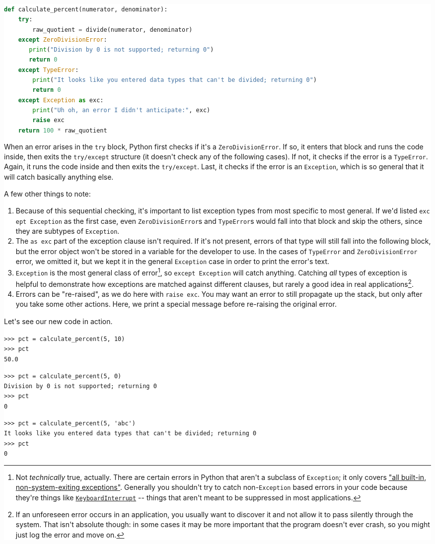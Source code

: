 ```python
def calculate_percent(numerator, denominator):
    try:
        raw_quotient = divide(numerator, denominator)
    except ZeroDivisionError:
       print("Division by 0 is not supported; returning 0")
       return 0
    except TypeError:
        print("It looks like you entered data types that can't be divided; returning 0")
        return 0
    except Exception as exc:
        print("Uh oh, an error I didn't anticipate:", exc)
        raise exc
    return 100 * raw_quotient
```

When an error arises in the `try` block, Python first checks if it's a `ZeroDivisionError`.
If so, it enters that block and runs the code inside, then exits the `try/except` structure (it doesn't check any of the following cases).
If not, it checks if the error is a `TypeError`.
Again, it runs the code inside and then exits the `try/except`.
Last, it checks if the error is an `Exception`, which is so general that it will catch basically anything else.

A few other things to note:
1. Because of this sequential checking, it's important to list exception types from most specific to most general.
If we'd listed `except Exception` as the first case, even `ZeroDivisionError`s and `TypeError`s would fall into that block and skip the others, since they are subtypes of `Exception`.
2. The `as exc` part of the exception clause isn't required.
If it's not present, errors of that type will still fall into the following block, but the error object won't be stored in a variable for the developer to use.
In the cases of `TypeError` and `ZeroDivisionError` error, we omitted it, but we kept it in the general `Exception` case in order to print the error's text.
3. `Exception` is the most general class of error[^4], so `except Exception` will catch anything.
Catching *all* types of exception is helpful to demonstrate how exceptions are matched against different clauses, but rarely a good idea in real applications[^5].
4. Errors can be "re-raised", as we do here with `raise exc`.
You may want an error to still propagate up the stack, but only after you take some other actions.
Here, we print a special message before re-raising the original error.

Let's see our new code in action.

```text
>>> pct = calculate_percent(5, 10)
>>> pct
50.0
```
```text
>>> pct = calculate_percent(5, 0)
Division by 0 is not supported; returning 0
>>> pct
0
```
```text
>>> pct = calculate_percent(5, 'abc')
It looks like you entered data types that can't be divided; returning 0
>>> pct
0
```


[^0]: I can't vouch for Java firsthand since I avoid it like the plague, but I did some research and it looks similar
[^1]: Interesting, in Ruby this block is actually called `rescue` instead of `except`.
[^2]: To be clear, in production code, you would probably do something entirely different -- maybe discard this input if it's a data processing application, or return an error status if it's a Rest API. But you'd use the `except` block to initiate that action.
[^3]: Experienced Python users will know that this is what happens by default if you try to divide a number by 0 in Python. We didn't need to do a check to see if the denominator was 0 because Python actually raises this error for us when appropriate. But hey, this is a teaching example so I needed something simple.
[^4]: Not *technically* true, actually. There are certain errors in Python that aren't a subclass of `Exception`; it only covers ["all built-in, non-system-exiting exceptions"](https://docs.python.org/3/library/exceptions.html#Exception). Generally you shouldn't try to catch non-`Exception` based errors in your code because they're things like [`KeyboardInterrupt`](https://docs.python.org/3/library/exceptions.html#KeyboardInterrupt) -- things that aren't meant to be suppressed in most applications.
[^5]: If an unforeseen error occurs in an application, you usually want to discover it and not allow it to pass silently through the system. That isn't absolute though: in some cases it may be more important that the program doesn't ever crash, so you might just log the error and move on.